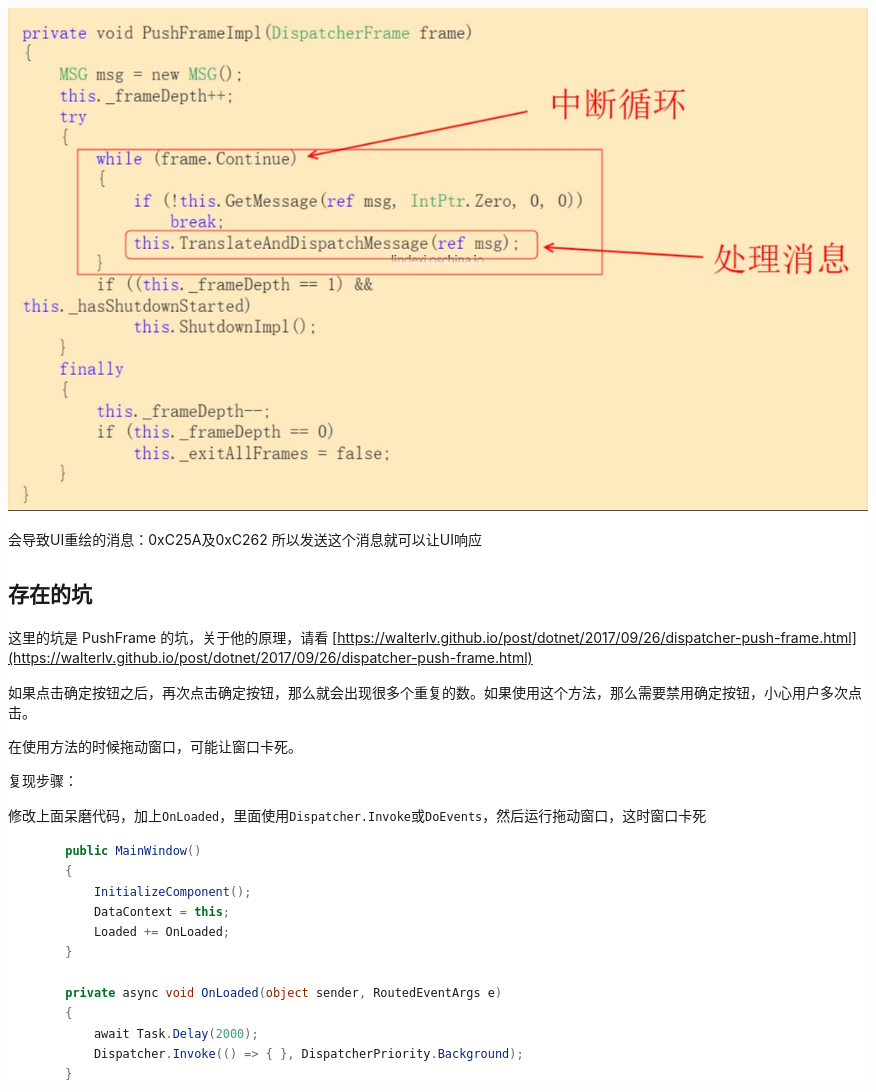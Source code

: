 ![](images/img-modify-931e3425da9cf24a7a1c1f9c6ea5125a.jpg)

会导致UI重绘的消息：0xC25A及0xC262 所以发送这个消息就可以让UI响应

## 存在的坑

这里的坑是 PushFrame 的坑，关于他的原理，请看 [https://walterlv.github.io/post/dotnet/2017/09/26/dispatcher-push-frame.html](https://walterlv.github.io/post/dotnet/2017/09/26/dispatcher-push-frame.html)

如果点击确定按钮之后，再次点击确定按钮，那么就会出现很多个重复的数。如果使用这个方法，那么需要禁用确定按钮，小心用户多次点击。

在使用方法的时候拖动窗口，可能让窗口卡死。

复现步骤：

修改上面呆磨代码，加上`OnLoaded`，里面使用`Dispatcher.Invoke`或`DoEvents`，然后运行拖动窗口，这时窗口卡死 

```csharp
        public MainWindow()
        {
            InitializeComponent();
            DataContext = this;
            Loaded += OnLoaded;
        }

        private async void OnLoaded(object sender, RoutedEventArgs e)
        {
            await Task.Delay(2000);
            Dispatcher.Invoke(() => { }, DispatcherPriority.Background);
        }
```
